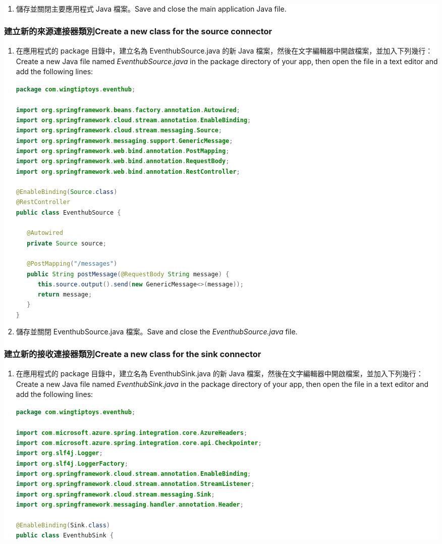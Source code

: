 1. <span data-ttu-id="8ba07-200">儲存並關閉主要應用程式 Java 檔案。</span><span class="sxs-lookup"><span data-stu-id="8ba07-200">Save and close the main application Java file.</span></span>

### <a name="create-a-new-class-for-the-source-connector"></a><span data-ttu-id="8ba07-201">建立新的來源連接器類別</span><span class="sxs-lookup"><span data-stu-id="8ba07-201">Create a new class for the source connector</span></span>

1. <span data-ttu-id="8ba07-202">在應用程式的 package 目錄中，建立名為 EventhubSource.java 的新 Java 檔案，然後在文字編輯器中開啟檔案，並加入下列幾行：</span><span class="sxs-lookup"><span data-stu-id="8ba07-202">Create a new Java file named *EventhubSource.java* in the package directory of your app, then open the file in a text editor and add the following lines:</span></span>

   ```java
   package com.wingtiptoys.eventhub;

   import org.springframework.beans.factory.annotation.Autowired;
   import org.springframework.cloud.stream.annotation.EnableBinding;
   import org.springframework.cloud.stream.messaging.Source;
   import org.springframework.messaging.support.GenericMessage;
   import org.springframework.web.bind.annotation.PostMapping;
   import org.springframework.web.bind.annotation.RequestBody;
   import org.springframework.web.bind.annotation.RestController;

   @EnableBinding(Source.class)
   @RestController
   public class EventhubSource {

      @Autowired
      private Source source;

      @PostMapping("/messages")
      public String postMessage(@RequestBody String message) {
         this.source.output().send(new GenericMessage<>(message));
         return message;
      }
   }
   ```
1. <span data-ttu-id="8ba07-203">儲存並關閉 EventhubSource.java 檔案。</span><span class="sxs-lookup"><span data-stu-id="8ba07-203">Save and close the *EventhubSource.java* file.</span></span>

### <a name="create-a-new-class-for-the-sink-connector"></a><span data-ttu-id="8ba07-204">建立新的接收連接器類別</span><span class="sxs-lookup"><span data-stu-id="8ba07-204">Create a new class for the sink connector</span></span>

1. <span data-ttu-id="8ba07-205">在應用程式的 package 目錄中，建立名為 EventhubSink.java 的新 Java 檔案，然後在文字編輯器中開啟檔案，並加入下列幾行：</span><span class="sxs-lookup"><span data-stu-id="8ba07-205">Create a new Java file named *EventhubSink.java* in the package directory of your app, then open the file in a text editor and add the following lines:</span></span>

   ```java
   package com.wingtiptoys.eventhub;

   import com.microsoft.azure.spring.integration.core.AzureHeaders;
   import com.microsoft.azure.spring.integration.core.api.Checkpointer;
   import org.slf4j.Logger;
   import org.slf4j.LoggerFactory;
   import org.springframework.cloud.stream.annotation.EnableBinding;
   import org.springframework.cloud.stream.annotation.StreamListener;
   import org.springframework.cloud.stream.messaging.Sink;
   import org.springframework.messaging.handler.annotation.Header;

   @EnableBinding(Sink.class)
   public class EventhubSink {
   ```